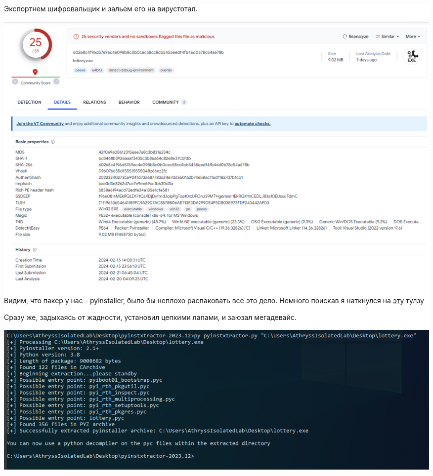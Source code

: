 Экспортнем шифровальщик и зальем его на вирустотал.

![ScreenShot](screenshots/18.png)

Видим, что пакер у нас - pyinstaller, было бы неплохо распаковать все это дело. 
Немного поискав я наткнулся на [эту](https://github.com/extremecoders-re/pyinstxtractor) тулзу

Сразу же, задыхаясь от жадности, установил цепкими лапами, и заюзал мегадевайс.

![ScreenShot](screenshots/19.png)
